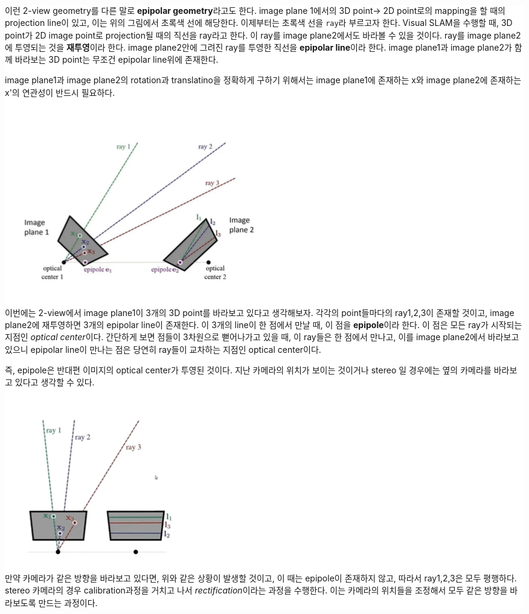 이런 2-view geometry를 다른 말로 **epipolar geometry**라고도 한다. image plane 1에서의 3D point-\> 2D point로의 mapping을 할 때의 projection line이 있고, 이는 위의 그림에서 초록색 선에 해당한다. 이제부터는 초록색 선을 `ray`라 부르고자 한다. Visual SLAM을 수행할 때, 3D point가 2D image point로 projection될 때의 직선을 ray라고 한다. 이 ray를 image plane2에서도 바라볼 수 있을 것이다. ray를 image plane2에 투영되는 것을 **재투영**이라 한다. image plane2안에 그려진 ray를 투영한 직선을 **epipolar line**이라 한다. image plane1과 image plane2가 함께 바라보는 3D point는 무조건 epipolar line위에 존재한다.

image plane1과 image plane2의 rotation과 translatino을 정확하게 구하기 위해서는 image plane1에 존재하는 x와 image plane2에 존재하는 x'의 연관성이 반드시 필요하다.

<br>

<img src="/assets/img/dev/week16/day1/epipole.png">

이번에는 2-view에서 image plane1이 3개의 3D point를 바라보고 있다고 생각해보자. 각각의 point들마다의 ray1,2,3이 존재할 것이고, image plane2에 재투영하면 3개의 epipolar line이 존재한다. 이 3개의 line이 한 점에서 만날 때, 이 점을 **epipole**이라 한다. 이 점은 모든 ray가 시작되는 지점인 *optical center*이다. 간단하게 보면 점들이 3차원으로 뻗어나가고 있을 때, 이 ray들은 한 점에서 만나고, 이를 image plane2에서 바라보고 있으니 epipolar line이 만나는 점은 당연히 ray들이 교차하는 지점인 optical center이다.

즉, epipole은 반대편 이미지의 optical center가 투영된 것이다. 지난 카메라의 위치가 보이는 것이거나 stereo 일 경우에는 옆의 카메라를 바라보고 있다고 생각할 수 있다.

<br>

<img src="/assets/img/dev/week16/day1/equal_direction_2view.png">

만약 카메라가 같은 방향을 바라보고 있다면, 위와 같은 상황이 발생할 것이고, 이 때는 epipole이 존재하지 않고, 따라서 ray1,2,3은 모두 평행하다. stereo 카메라의 경우 calibration과정을 거치고 나서 *rectification*이라는 과정을 수행한다. 이는 카메라의 위치들을 조정해서 모두 같은 방향을 바라보도록 만드는 과정이다. 
